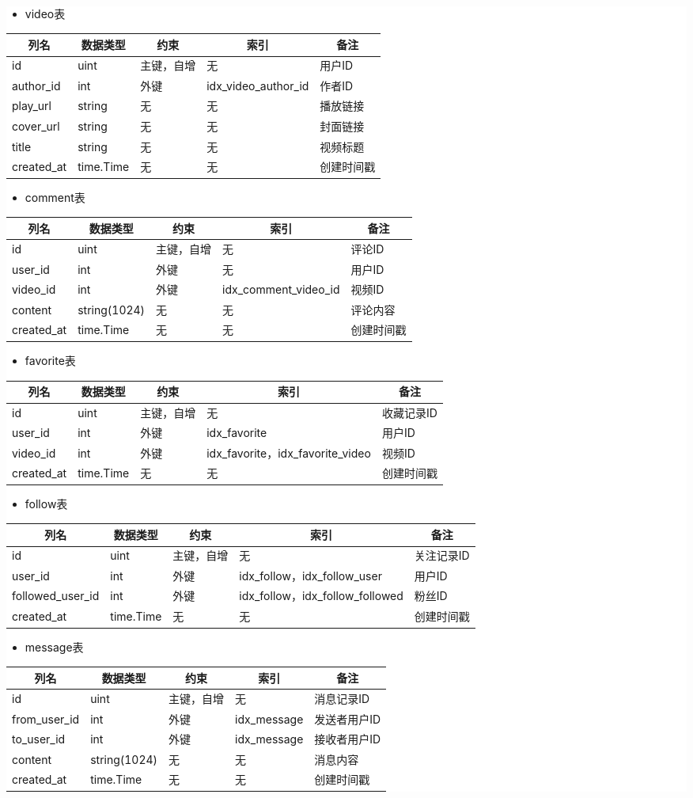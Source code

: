 - video表

| 列名       | 数据类型  | 约束       | 索引                | 备注       |
| ---------- | --------- | ---------- | ------------------- | ---------- |
| id         | uint      | 主键，自增 | 无                  | 用户ID     |
| author_id  | int       | 外键       | idx_video_author_id | 作者ID     |
| play_url   | string    | 无         | 无                  | 播放链接   |
| cover_url  | string    | 无         | 无                  | 封面链接   |
| title      | string    | 无         | 无                  | 视频标题   |
| created_at | time.Time | 无         | 无                  | 创建时间戳 |

- comment表

| 列名       | 数据类型     | 约束       | 索引                 | 备注       |
| ---------- | ------------ | ---------- | -------------------- | ---------- |
| id         | uint         | 主键，自增 | 无                   | 评论ID     |
| user_id    | int          | 外键       | 无                   | 用户ID     |
| video_id   | int          | 外键       | idx_comment_video_id | 视频ID     |
| content    | string(1024) | 无         | 无                   | 评论内容   |
| created_at | time.Time    | 无         | 无                   | 创建时间戳 |

- favorite表

| 列名       | 数据类型  | 约束       | 索引                             | 备注       |
| ---------- | --------- | ---------- | -------------------------------- | ---------- |
| id         | uint      | 主键，自增 | 无                               | 收藏记录ID |
| user_id    | int       | 外键       | idx_favorite                     | 用户ID     |
| video_id   | int       | 外键       | idx_favorite，idx_favorite_video | 视频ID     |
| created_at | time.Time | 无         | 无                               | 创建时间戳 |

- follow表

| 列名             | 数据类型  | 约束       | 索引                            | 备注       |
| ---------------- | --------- | ---------- | ------------------------------- | ---------- |
| id               | uint      | 主键，自增 | 无                              | 关注记录ID |
| user_id          | int       | 外键       | idx_follow，idx_follow_user     | 用户ID     |
| followed_user_id | int       | 外键       | idx_follow，idx_follow_followed | 粉丝ID     |
| created_at       | time.Time | 无         | 无                              | 创建时间戳 |

- message表

| 列名         | 数据类型     | 约束       | 索引        | 备注         |
| ------------ | ------------ | ---------- | ----------- | ------------ |
| id           | uint         | 主键，自增 | 无          | 消息记录ID   |
| from_user_id | int          | 外键       | idx_message | 发送者用户ID |
| to_user_id   | int          | 外键       | idx_message | 接收者用户ID |
| content      | string(1024) | 无         | 无          | 消息内容     |
| created_at   | time.Time    | 无         | 无          | 创建时间戳   |
